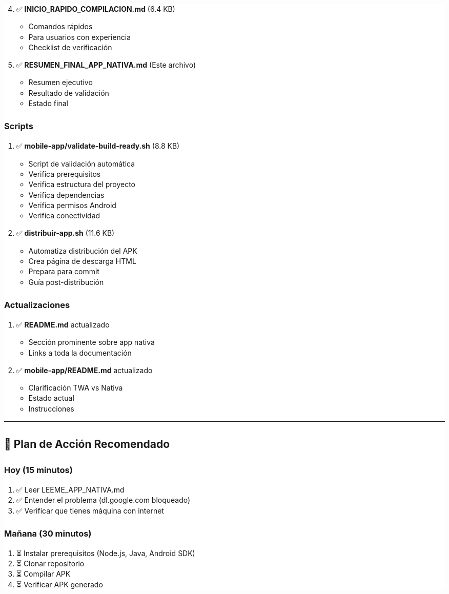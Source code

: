 4. ✅ **INICIO_RAPIDO_COMPILACION.md** (6.4 KB)
   - Comandos rápidos
   - Para usuarios con experiencia
   - Checklist de verificación

5. ✅ **RESUMEN_FINAL_APP_NATIVA.md** (Este archivo)
   - Resumen ejecutivo
   - Resultado de validación
   - Estado final

### Scripts

1. ✅ **mobile-app/validate-build-ready.sh** (8.8 KB)
   - Script de validación automática
   - Verifica prerequisitos
   - Verifica estructura del proyecto
   - Verifica dependencias
   - Verifica permisos Android
   - Verifica conectividad

2. ✅ **distribuir-app.sh** (11.6 KB)
   - Automatiza distribución del APK
   - Crea página de descarga HTML
   - Prepara para commit
   - Guía post-distribución

### Actualizaciones

1. ✅ **README.md** actualizado
   - Sección prominente sobre app nativa
   - Links a toda la documentación

2. ✅ **mobile-app/README.md** actualizado
   - Clarificación TWA vs Nativa
   - Estado actual
   - Instrucciones

---

## 🎯 Plan de Acción Recomendado

### Hoy (15 minutos)

1. ✅ Leer LEEME_APP_NATIVA.md
2. ✅ Entender el problema (dl.google.com bloqueado)
3. ✅ Verificar que tienes máquina con internet

### Mañana (30 minutos)

1. ⏳ Instalar prerequisitos (Node.js, Java, Android SDK)
2. ⏳ Clonar repositorio
3. ⏳ Compilar APK
4. ⏳ Verificar APK generado

